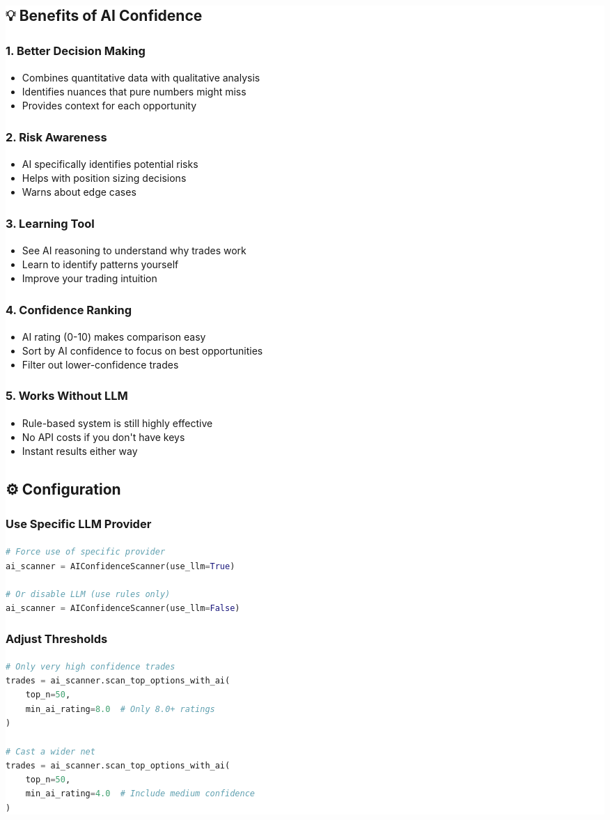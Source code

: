 ## 💡 Benefits of AI Confidence

### 1. **Better Decision Making**
- Combines quantitative data with qualitative analysis
- Identifies nuances that pure numbers might miss
- Provides context for each opportunity

### 2. **Risk Awareness**
- AI specifically identifies potential risks
- Helps with position sizing decisions
- Warns about edge cases

### 3. **Learning Tool**
- See AI reasoning to understand why trades work
- Learn to identify patterns yourself
- Improve your trading intuition

### 4. **Confidence Ranking**
- AI rating (0-10) makes comparison easy
- Sort by AI confidence to focus on best opportunities
- Filter out lower-confidence trades

### 5. **Works Without LLM**
- Rule-based system is still highly effective
- No API costs if you don't have keys
- Instant results either way

## ⚙️ Configuration

### Use Specific LLM Provider
```python
# Force use of specific provider
ai_scanner = AIConfidenceScanner(use_llm=True)

# Or disable LLM (use rules only)
ai_scanner = AIConfidenceScanner(use_llm=False)
```

### Adjust Thresholds
```python
# Only very high confidence trades
trades = ai_scanner.scan_top_options_with_ai(
    top_n=50,
    min_ai_rating=8.0  # Only 8.0+ ratings
)

# Cast a wider net
trades = ai_scanner.scan_top_options_with_ai(
    top_n=50,
    min_ai_rating=4.0  # Include medium confidence
)
```
